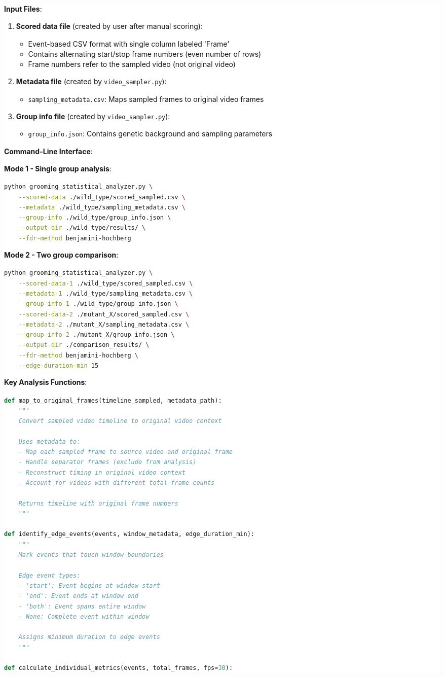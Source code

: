 **Input Files**:
1. **Scored data file** (created by user after manual scoring):
   * Event-based CSV format with single column labeled 'Frame'
   * Contains alternating start/stop frame numbers (even number of rows)
   * Frame numbers refer to the sampled video (not original video)

2. **Metadata file** (created by `video_sampler.py`):
   * `sampling_metadata.csv`: Maps sampled frames to original video frames

3. **Group info file** (created by `video_sampler.py`):
   * `group_info.json`: Contains genetic background and sampling parameters

**Command-Line Interface**:

**Mode 1 - Single group analysis**:
```bash
python grooming_statistical_analyzer.py \
    --scored-data ./wild_type/scored_sampled.csv \
    --metadata ./wild_type/sampling_metadata.csv \
    --group-info ./wild_type/group_info.json \
    --output-dir ./wild_type/results/ \
    --fdr-method benjamini-hochberg
```

**Mode 2 - Two group comparison**:
```bash
python grooming_statistical_analyzer.py \
    --scored-data-1 ./wild_type/scored_sampled.csv \
    --metadata-1 ./wild_type/sampling_metadata.csv \
    --group-info-1 ./wild_type/group_info.json \
    --scored-data-2 ./mutant_X/scored_sampled.csv \
    --metadata-2 ./mutant_X/sampling_metadata.csv \
    --group-info-2 ./mutant_X/group_info.json \
    --output-dir ./comparison_results/ \
    --fdr-method benjamini-hochberg \
    --edge-duration-min 15
```

**Key Analysis Functions**:
```python
def map_to_original_frames(timeline_sampled, metadata_path):
    """
    Convert sampled video timeline to original video context
    
    Uses metadata to:
    - Map each sampled frame to source video and original frame
    - Handle separator frames (exclude from analysis)
    - Reconstruct timing in original video context
    - Account for videos with different total frame counts
    
    Returns timeline with original frame numbers
    """

def identify_edge_events(events, window_metadata, edge_duration_min):
    """
    Mark events that touch window boundaries
    
    Edge event types:
    - 'start': Event begins at window start
    - 'end': Event ends at window end
    - 'both': Event spans entire window
    - None: Complete event within window
    
    Assigns minimum duration to edge events
    """

def calculate_individual_metrics(events, total_frames, fps=30):
```
